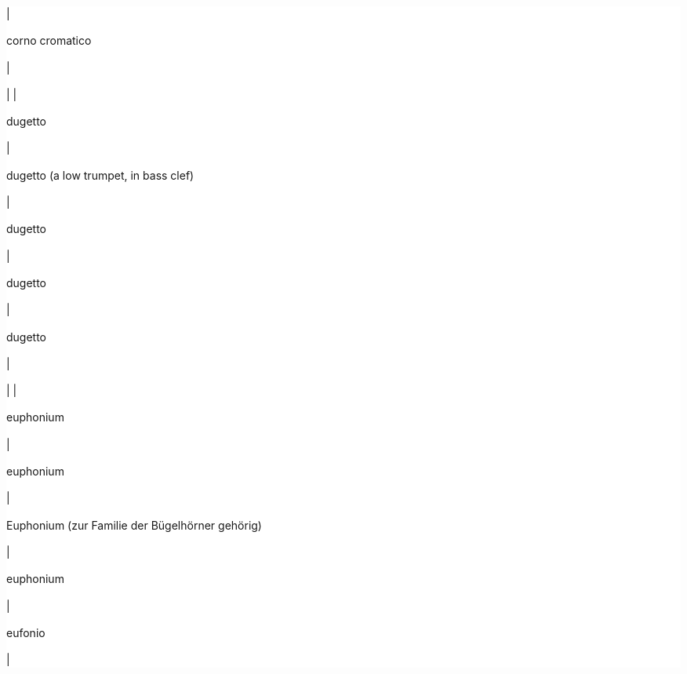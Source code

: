  | 

corno cromatico

 | 

 |
| 

dugetto

 | 

dugetto (a low trumpet, in bass clef)

 | 

dugetto

 | 

dugetto

 | 

dugetto

 | 

 |
| 

euphonium

 | 

euphonium

 | 

Euphonium (zur Familie der Bügelhörner gehörig)

 | 

euphonium

 | 

eufonio

 | 
